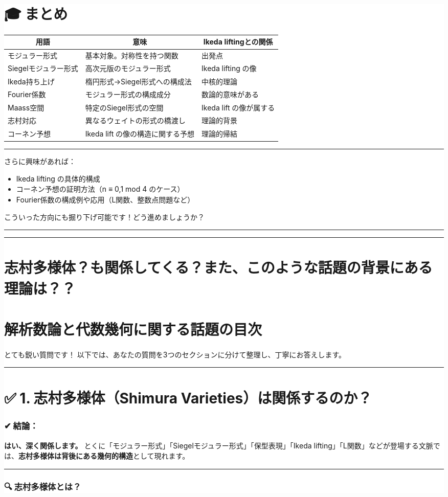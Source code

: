 
# 🎓 まとめ

| 用語            | 意味                     | Ikeda liftingとの関係 |
| ------------- | ---------------------- | ----------------- |
| モジュラー形式       | 基本対象。対称性を持つ関数          | 出発点               |
| Siegelモジュラー形式 | 高次元版のモジュラー形式           | Ikeda lifting の像  |
| Ikeda持ち上げ     | 楕円形式→Siegel形式への構成法     | 中核的理論             |
| Fourier係数     | モジュラー形式の構成成分           | 数論的意味がある          |
| Maass空間       | 特定のSiegel形式の空間         | Ikeda lift の像が属する |
| 志村対応          | 異なるウェイトの形式の橋渡し         | 理論的背景             |
| コーネン予想        | Ikeda lift の像の構造に関する予想 | 理論的帰結             |

---

さらに興味があれば：

* Ikeda lifting の具体的構成
* コーネン予想の証明方法（n ≡ 0,1 mod 4 のケース）
* Fourier係数の構成例や応用（L関数、整数点問題など）

こういった方向にも掘り下げ可能です！どう進めましょうか？

---
---

# 志村多様体？も関係してくる？また、このような話題の背景にある理論は？？
# 解析数論と代数幾何に関する話題の目次

とても鋭い質問です！
以下では、あなたの質問を3つのセクションに分けて整理し、丁寧にお答えします。

---

# ✅ 1. 志村多様体（Shimura Varieties）は関係するのか？

### ✔ 結論：

**はい、深く関係します。**
とくに「モジュラー形式」「Siegelモジュラー形式」「保型表現」「Ikeda lifting」「L関数」などが登場する文脈では、**志村多様体は背後にある幾何的構造**として現れます。

---

### 🔍 志村多様体とは？
